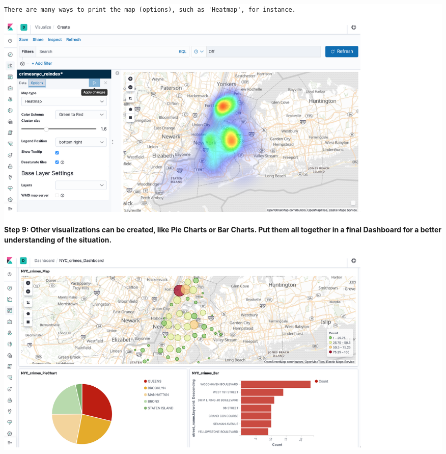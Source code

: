 ```
There are many ways to print the map (options), such as 'Heatmap', for instance.
```
<img src="Screenshots/Image12.png" width="700"/>

#### Step 9: Other visualizations can be created, like Pie Charts or Bar Charts. Put them all together in a final Dashboard for a better understanding of the situation.

<img src="Screenshots/Image13.png" width="700"/>
